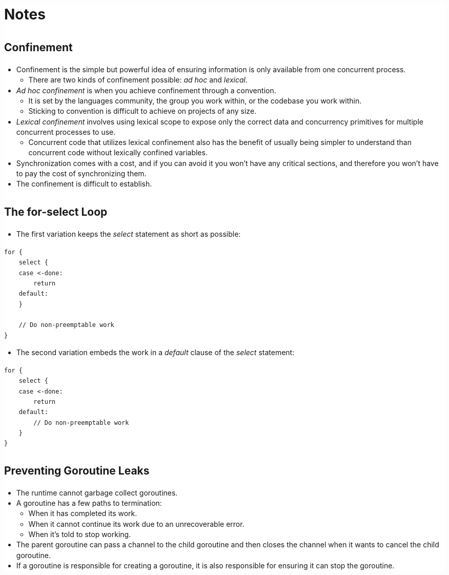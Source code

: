 # Notes

## Confinement

* Confinement is the simple but powerful idea of ensuring information is only available from one concurrent process.
    * There are two kinds of confinement possible: _ad hoc_ and _lexical_.
* _Ad hoc confinement_ is when you achieve confinement through a convention.
    * It is set by the languages community, the group you work within, or the codebase you work within.
    * Sticking to convention is difficult to achieve on projects of any size.
* _Lexical confinement_ involves using lexical scope to expose only the correct data and concurrency primitives for multiple concurrent processes to use.
    * Concurrent code that utilizes lexical confinement also has the benefit of usually being simpler to understand than concurrent code without lexically confined variables. 
* Synchronization comes with a cost, and if you can avoid it you won’t have any critical sections, and therefore you won’t have to pay the cost of synchronizing them.
* The confinement is difficult to establish.

## The for-select Loop

* The first variation keeps the _select_ statement as short as possible:
```
for {
    select {
    case <-done:
        return
    default:
    }

    // Do non-preemptable work
}
```

* The second variation embeds the work in a _default_ clause of the _select_ statement:
```
for {
    select {
    case <-done:
        return
    default:
        // Do non-preemptable work
    }
}
```

## Preventing Goroutine Leaks

* The runtime cannot garbage collect goroutines.
* A goroutine has a few paths to termination:
    * When it has completed its work.
    * When it cannot continue its work due to an unrecoverable error.
    * When it’s told to stop working.
* The parent goroutine can pass a channel to the child goroutine and then closes the channel when it wants to cancel the child goroutine.
* If a goroutine is responsible for creating a goroutine, it is also responsible for ensuring it can stop the goroutine.

